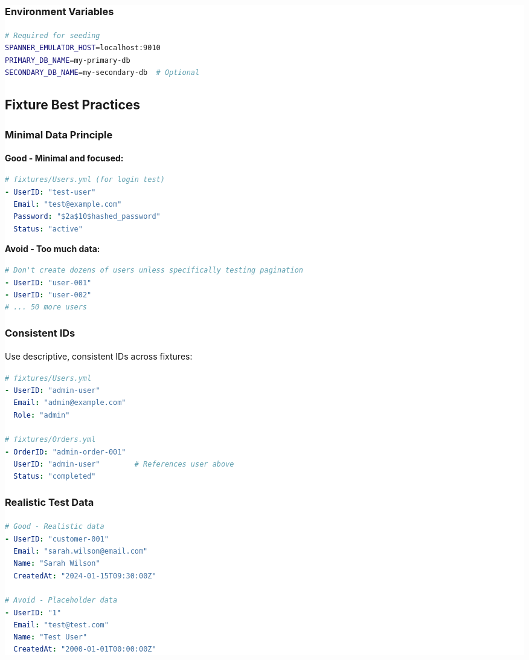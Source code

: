 ### Environment Variables

```bash
# Required for seeding
SPANNER_EMULATOR_HOST=localhost:9010
PRIMARY_DB_NAME=my-primary-db
SECONDARY_DB_NAME=my-secondary-db  # Optional
```

## Fixture Best Practices

### Minimal Data Principle

**Good - Minimal and focused:**
```yaml
# fixtures/Users.yml (for login test)
- UserID: "test-user"
  Email: "test@example.com"
  Password: "$2a$10$hashed_password"
  Status: "active"
```

**Avoid - Too much data:**
```yaml
# Don't create dozens of users unless specifically testing pagination
- UserID: "user-001"
- UserID: "user-002"
# ... 50 more users
```

### Consistent IDs

Use descriptive, consistent IDs across fixtures:

```yaml
# fixtures/Users.yml
- UserID: "admin-user"
  Email: "admin@example.com"
  Role: "admin"

# fixtures/Orders.yml  
- OrderID: "admin-order-001"
  UserID: "admin-user"        # References user above
  Status: "completed"
```

### Realistic Test Data

```yaml
# Good - Realistic data
- UserID: "customer-001"
  Email: "sarah.wilson@email.com"
  Name: "Sarah Wilson"
  CreatedAt: "2024-01-15T09:30:00Z"

# Avoid - Placeholder data
- UserID: "1"
  Email: "test@test.com"
  Name: "Test User"
  CreatedAt: "2000-01-01T00:00:00Z"
```
